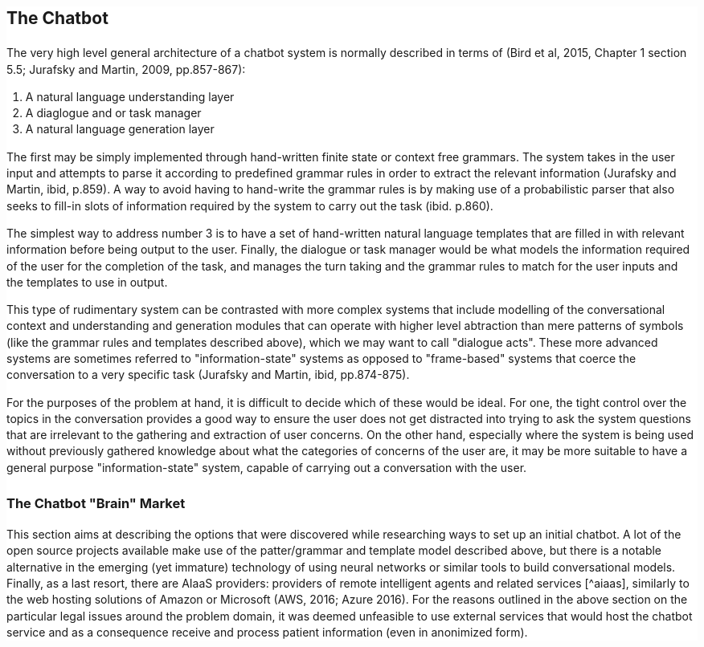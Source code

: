 ## The Chatbot

The very high level general architecture of a chatbot system is normally described in terms of
(Bird et al, 2015, Chapter 1 section 5.5; Jurafsky and Martin, 2009, pp.857-867):

1. A natural language understanding layer
2. A diaglogue and or task manager
3. A natural language generation layer

The first may be simply implemented through hand-written finite state or context free
grammars. The system takes in the user input and attempts to parse it according
to predefined grammar rules in order to extract the relevant information (Jurafsky and Martin, ibid, p.859).
A way to avoid having to hand-write the grammar rules is by making use of a probabilistic
parser that also seeks to fill-in slots of information required by the system to carry
out the task (ibid. p.860).

The simplest way to address number 3 is to have a set of hand-written natural language
templates that are filled in with relevant information before being output to
the user. Finally, the dialogue or task manager would be what models the information
required of the user for the completion of the task, and manages the turn taking
and the grammar rules to match for the user inputs and the templates to use in
output.

This type of rudimentary system can be contrasted with more complex systems
that include modelling of the conversational context and understanding and generation
modules that can operate with higher level abtraction than mere patterns of symbols
(like the grammar rules and templates described above), which we may want to
call "dialogue acts". These more advanced systems are sometimes referred to
"information-state" systems as opposed to "frame-based" systems that coerce
the conversation to a very specific task (Jurafsky and Martin, ibid, pp.874-875).

For the purposes of the problem at hand, it is difficult to decide which of these
would be ideal. For one, the tight control over the topics in the conversation
provides a good way to ensure the user does not get distracted into trying
to ask the system questions that are irrelevant to the gathering and extraction
of user concerns. On the other hand, especially where the system is being used
without previously gathered knowledge about what the categories of concerns of the
user are, it may be more suitable to have a general purpose "information-state"
system, capable of carrying out a conversation with the user.

### The Chatbot "Brain" Market

This section aims at describing the options that were discovered while researching
ways to set up an initial chatbot. A lot of the open source projects available
make use of the patter/grammar and template model described above, but there is
a notable alternative in the emerging (yet immature) technology of using neural networks or
similar tools to build conversational models. Finally, as a last resort, there are
AIaaS providers: providers of remote intelligent agents and related services [^aiaas], similarly to
the web hosting solutions of Amazon or Microsoft (AWS, 2016; Azure 2016).
For the reasons outlined in the above section on the particular legal issues around
the problem domain, it was deemed unfeasible to use external services that would
host the chatbot service and as a consequence receive and process patient information (even in anonimized form).

